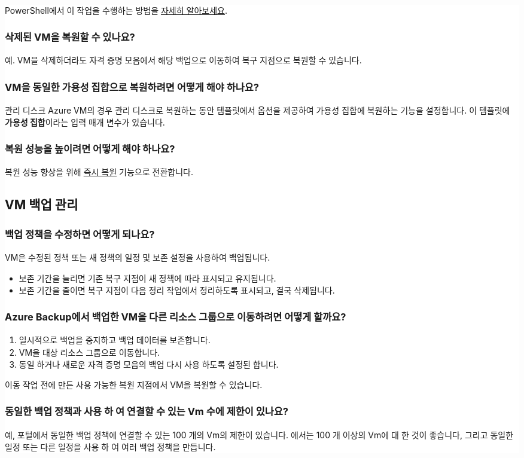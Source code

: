 PowerShell에서 이 작업을 수행하는 방법을 [자세히 알아보세요](backup-azure-vms-automation.md#restore-an-azure-vm).

### <a name="can-i-restore-the-vm-thats-been-deleted"></a>삭제된 VM을 복원할 수 있나요?
예. VM을 삭제하더라도 자격 증명 모음에서 해당 백업으로 이동하여 복구 지점으로 복원할 수 있습니다.

### <a name="how-to-restore-a-vm-to-the-same-availability-sets"></a>VM을 동일한 가용성 집합으로 복원하려면 어떻게 해야 하나요?
관리 디스크 Azure VM의 경우 관리 디스크로 복원하는 동안 템플릿에서 옵션을 제공하여 가용성 집합에 복원하는 기능을 설정합니다. 이 템플릿에 **가용성 집합**이라는 입력 매개 변수가 있습니다.

### <a name="how-do-we-get-faster-restore-performances"></a>복원 성능을 높이려면 어떻게 해야 하나요?
복원 성능 향상을 위해 [즉시 복원](backup-instant-restore-capability.md) 기능으로 전환합니다.

## <a name="manage-vm-backups"></a>VM 백업 관리

### <a name="what-happens-if-i-modify-a-backup-policy"></a>백업 정책을 수정하면 어떻게 되나요?
VM은 수정된 정책 또는 새 정책의 일정 및 보존 설정을 사용하여 백업됩니다.

- 보존 기간을 늘리면 기존 복구 지점이 새 정책에 따라 표시되고 유지됩니다.
- 보존 기간을 줄이면 복구 지점이 다음 정리 작업에서 정리하도록 표시되고, 결국 삭제됩니다.

### <a name="how-do-i-move-a-vm-backed-up-by-azure-backup-to-a-different-resource-group"></a>Azure Backup에서 백업한 VM을 다른 리소스 그룹으로 이동하려면 어떻게 할까요?

1. 일시적으로 백업을 중지하고 백업 데이터를 보존합니다.
2. VM을 대상 리소스 그룹으로 이동합니다.
3. 동일 하거나 새로운 자격 증명 모음의 백업 다시 사용 하도록 설정된 합니다.

이동 작업 전에 만든 사용 가능한 복원 지점에서 VM을 복원할 수 있습니다.

### <a name="is-there-a-limit-on-number-of-vms-that-can-beassociated-with-a-same-backup-policy"></a>동일한 백업 정책과 사용 하 여 연결할 수 있는 Vm 수에 제한이 있나요?
예, 포털에서 동일한 백업 정책에 연결할 수 있는 100 개의 Vm의 제한이 있습니다. 에서는 100 개 이상의 Vm에 대 한 것이 좋습니다, 그리고 동일한 일정 또는 다른 일정을 사용 하 여 여러 백업 정책을 만듭니다.
